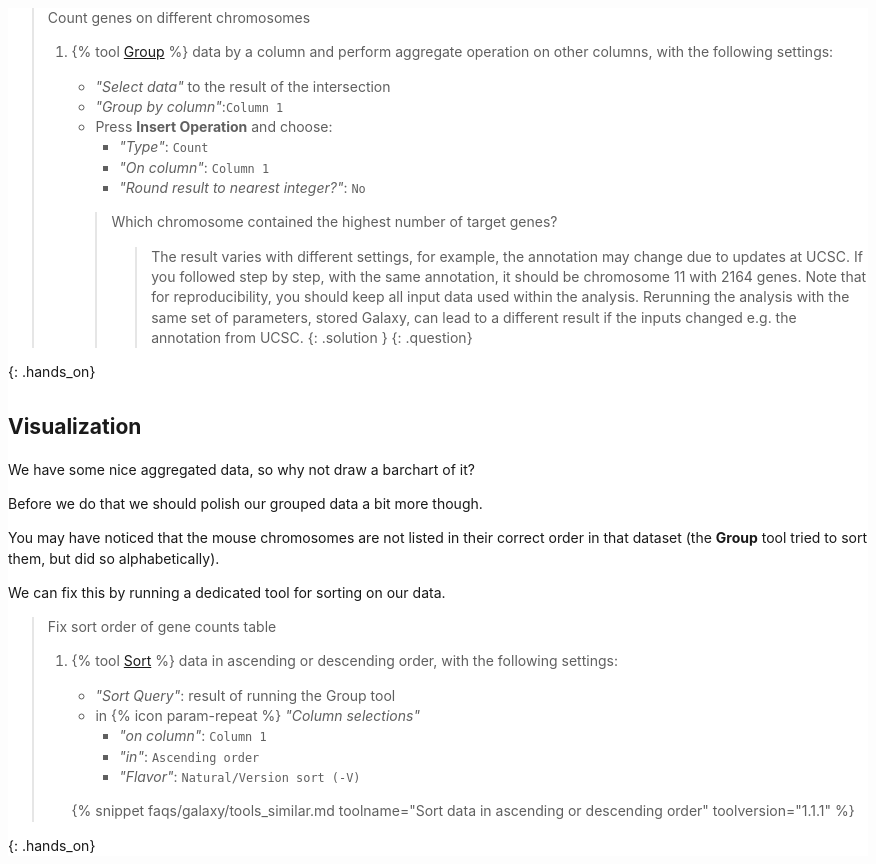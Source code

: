 > <hands-on-title>Count genes on different chromosomes</hands-on-title>
>
> 1. {% tool [Group](Grouping1) %} data by a column and perform aggregate operation on other columns, with the following settings:
>     - *"Select data"* to the result of the intersection
>     - *"Group by column"*:`Column 1`
>     - Press **Insert Operation** and choose:
>         - *"Type"*: `Count`
>         - *"On column"*: `Column 1`
>         - *"Round result to nearest integer?"*: `No`
>
>    > <question-title></question-title>
>    >
>    > Which chromosome contained the highest number of target genes?
>    >
>    > > <solution-title></solution-title>
>    > >
>    > > The result varies with different settings, for example, the annotation may change due to updates at UCSC. If you followed step by step, with the same annotation, it should be chromosome 11 with 2164 genes. Note that for reproducibility, you should keep all input data used within the analysis. Rerunning the analysis with the same set of parameters, stored Galaxy, can lead to a different result if the inputs changed e.g. the annotation from UCSC.
>    > {: .solution }
>    {: .question}
>
{: .hands_on}

## Visualization

We have some nice aggregated data, so why not draw a barchart of it?

Before we do that we should polish our grouped data a bit more though.

You may have noticed that the mouse chromosomes are not listed in their correct
order in that dataset (the **Group** tool tried to sort them, but did so
alphabetically).

We can fix this by running a dedicated tool for sorting on our data.

> <hands-on-title>Fix sort order of gene counts table</hands-on-title>
>
> 1. {% tool [Sort](toolshed.g2.bx.psu.edu/repos/bgruening/text_processing/tp_sort_header_tool/1.1.1) %} data in ascending or descending order, with the following settings:
>     - *"Sort Query"*: result of running the Group tool
>     - in {% icon param-repeat %} *"Column selections"*
>       - *"on column"*: `Column 1`
>       - *"in"*: `Ascending order`
>       - *"Flavor"*: `Natural/Version sort (-V)`
>
>    {% snippet faqs/galaxy/tools_similar.md toolname="Sort data in ascending or descending order" toolversion="1.1.1" %}
>
{: .hands_on}
